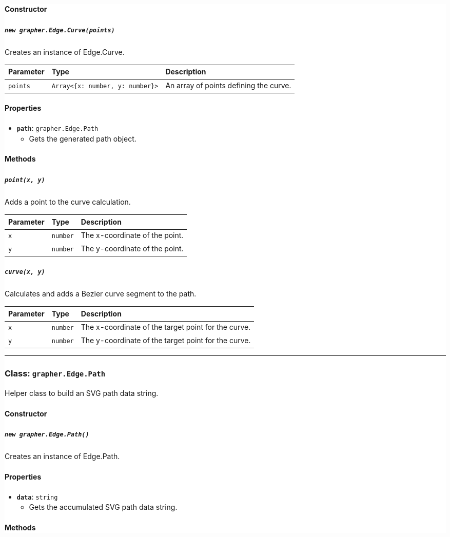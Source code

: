 #### Constructor

##### `new grapher.Edge.Curve(points)`

Creates an instance of Edge.Curve.

| Parameter | Type                               | Description                                  |
| :-------- | :--------------------------------- | :------------------------------------------- |
| `points`  | `Array<{x: number, y: number}>`    | An array of points defining the curve.       |

#### Properties

*   **`path`**: `grapher.Edge.Path`
    *   Gets the generated path object.

#### Methods

##### `point(x, y)`

Adds a point to the curve calculation.

| Parameter | Type     | Description                        |
| :-------- | :------- | :--------------------------------- |
| `x`       | `number` | The x-coordinate of the point.     |
| `y`       | `number` | The y-coordinate of the point.     |

##### `curve(x, y)`

Calculates and adds a Bezier curve segment to the path.

| Parameter | Type     | Description                                            |
| :-------- | :------- | :----------------------------------------------------- |
| `x`       | `number` | The x-coordinate of the target point for the curve.    |
| `y`       | `number` | The y-coordinate of the target point for the curve.    |

---

### Class: `grapher.Edge.Path`

Helper class to build an SVG path data string.

#### Constructor

##### `new grapher.Edge.Path()`

Creates an instance of Edge.Path.

#### Properties

*   **`data`**: `string`
    *   Gets the accumulated SVG path data string.

#### Methods
